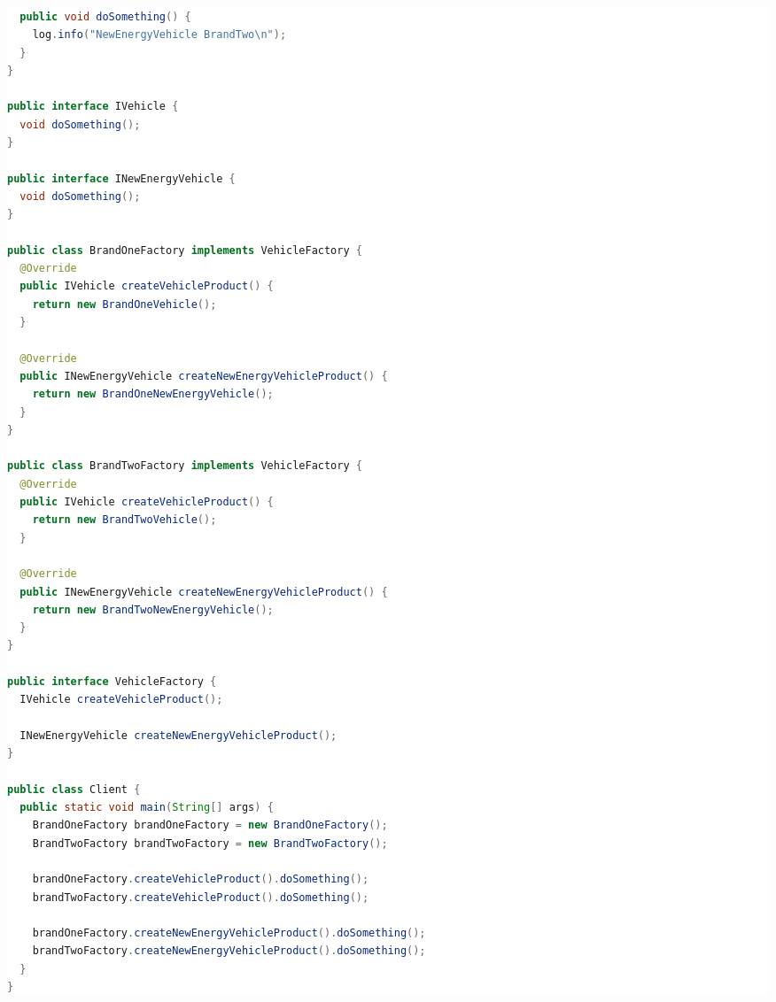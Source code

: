 ``` java
  public void doSomething() {
    log.info("NewEnergyVehicle BrandTwo\n");
  }
}

public interface IVehicle {
  void doSomething();
}

public interface INewEnergyVehicle {
  void doSomething();
}

public class BrandOneFactory implements VehicleFactory {
  @Override
  public IVehicle createVehicleProduct() {
    return new BrandOneVehicle();
  }

  @Override
  public INewEnergyVehicle createNewEnergyVehicleProduct() {
    return new BrandOneNewEnergyVehicle();
  }
}

public class BrandTwoFactory implements VehicleFactory {
  @Override
  public IVehicle createVehicleProduct() {
    return new BrandTwoVehicle();
  }

  @Override
  public INewEnergyVehicle createNewEnergyVehicleProduct() {
    return new BrandTwoNewEnergyVehicle();
  }
}

public interface VehicleFactory {
  IVehicle createVehicleProduct();

  INewEnergyVehicle createNewEnergyVehicleProduct();
}

public class Client {
  public static void main(String[] args) {
    BrandOneFactory brandOneFactory = new BrandOneFactory();
    BrandTwoFactory brandTwoFactory = new BrandTwoFactory();

    brandOneFactory.createVehicleProduct().doSomething();
    brandTwoFactory.createVehicleProduct().doSomething();

    brandOneFactory.createNewEnergyVehicleProduct().doSomething();
    brandTwoFactory.createNewEnergyVehicleProduct().doSomething();
  }
}
```

